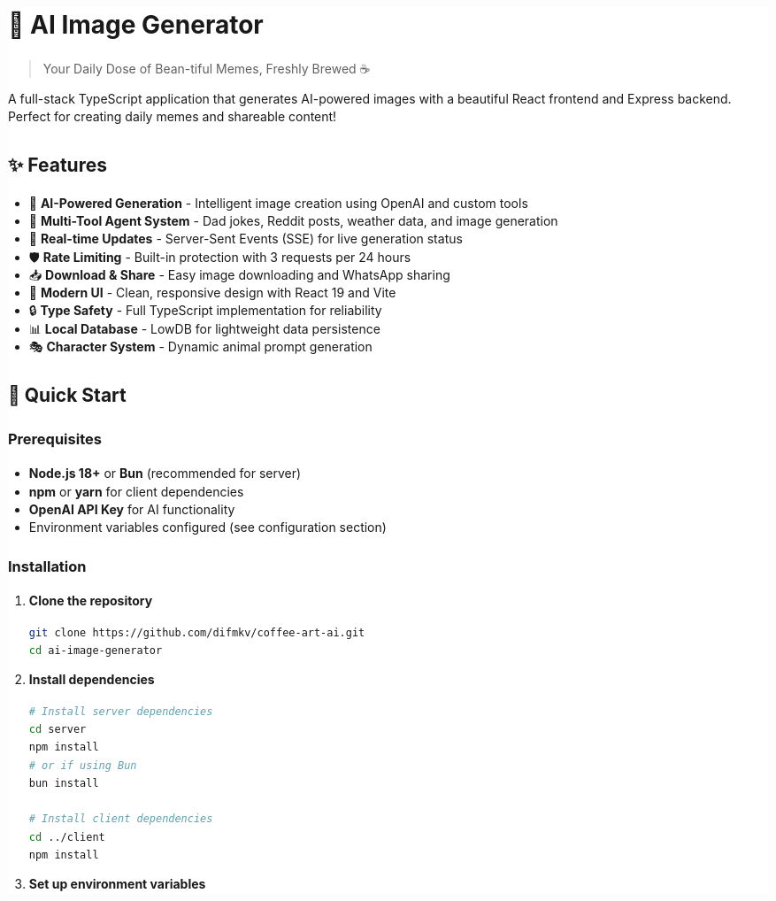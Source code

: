 # 🎨 AI Image Generator

> Your Daily Dose of Bean-tiful Memes, Freshly Brewed ☕

A full-stack TypeScript application that generates AI-powered images with a beautiful React frontend and Express backend. Perfect for creating daily memes and shareable content!

## ✨ Features

- 🤖 **AI-Powered Generation** - Intelligent image creation using OpenAI and custom tools
- 🎯 **Multi-Tool Agent System** - Dad jokes, Reddit posts, weather data, and image generation
- 📱 **Real-time Updates** - Server-Sent Events (SSE) for live generation status
- 🛡️ **Rate Limiting** - Built-in protection with 3 requests per 24 hours
- 📥 **Download & Share** - Easy image downloading and WhatsApp sharing
- 🎨 **Modern UI** - Clean, responsive design with React 19 and Vite
- 🔒 **Type Safety** - Full TypeScript implementation for reliability
- 📊 **Local Database** - LowDB for lightweight data persistence
- 🎭 **Character System** - Dynamic animal prompt generation

## 🚀 Quick Start

### Prerequisites

- **Node.js 18+** or **Bun** (recommended for server)
- **npm** or **yarn** for client dependencies
- **OpenAI API Key** for AI functionality
- Environment variables configured (see configuration section)

### Installation

1. **Clone the repository**

   ```bash
   git clone https://github.com/difmkv/coffee-art-ai.git
   cd ai-image-generator
   ```

2. **Install dependencies**

   ```bash
   # Install server dependencies
   cd server
   npm install
   # or if using Bun
   bun install

   # Install client dependencies
   cd ../client
   npm install
   ```

3. **Set up environment variables**
